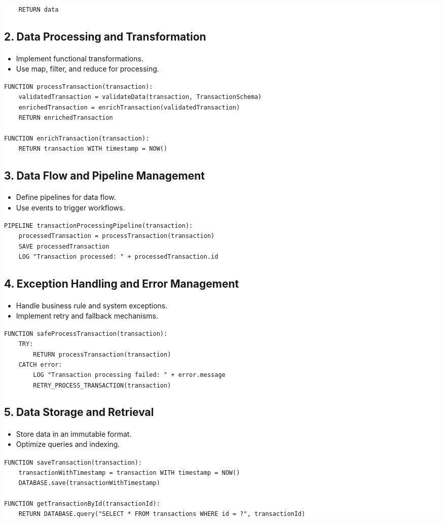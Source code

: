 ```pseudocode
    RETURN data
```

## 2. Data Processing and Transformation

- Implement functional transformations.
- Use map, filter, and reduce for processing.

```pseudocode
FUNCTION processTransaction(transaction):
    validatedTransaction = validateData(transaction, TransactionSchema)
    enrichedTransaction = enrichTransaction(validatedTransaction)
    RETURN enrichedTransaction

FUNCTION enrichTransaction(transaction):
    RETURN transaction WITH timestamp = NOW()
```

## 3. Data Flow and Pipeline Management

- Define pipelines for data flow.
- Use events to trigger workflows.

```pseudocode
PIPELINE transactionProcessingPipeline(transaction):
    processedTransaction = processTransaction(transaction)
    SAVE processedTransaction
    LOG "Transaction processed: " + processedTransaction.id
```

## 4. Exception Handling and Error Management

- Handle business rule and system exceptions.
- Implement retry and fallback mechanisms.

```pseudocode
FUNCTION safeProcessTransaction(transaction):
    TRY:
        RETURN processTransaction(transaction)
    CATCH error:
        LOG "Transaction processing failed: " + error.message
        RETRY_PROCESS_TRANSACTION(transaction)
```

## 5. Data Storage and Retrieval

- Store data in an immutable format.
- Optimize queries and indexing.

```pseudocode
FUNCTION saveTransaction(transaction):
    transactionWithTimestamp = transaction WITH timestamp = NOW()
    DATABASE.save(transactionWithTimestamp)

FUNCTION getTransactionById(transactionId):
    RETURN DATABASE.query("SELECT * FROM transactions WHERE id = ?", transactionId)
```
